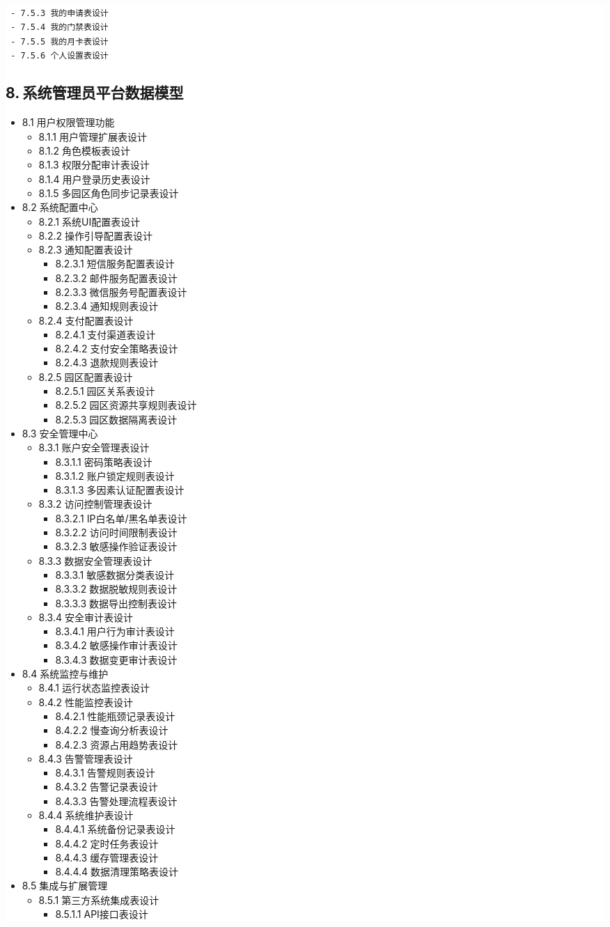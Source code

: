      - 7.5.3 我的申请表设计
     - 7.5.4 我的门禁表设计
     - 7.5.5 我的月卡表设计
     - 7.5.6 个人设置表设计

## 8. 系统管理员平台数据模型
   - 8.1 用户权限管理功能
     - 8.1.1 用户管理扩展表设计
     - 8.1.2 角色模板表设计
     - 8.1.3 权限分配审计表设计
     - 8.1.4 用户登录历史表设计
     - 8.1.5 多园区角色同步记录表设计
   - 8.2 系统配置中心
     - 8.2.1 系统UI配置表设计
     - 8.2.2 操作引导配置表设计
     - 8.2.3 通知配置表设计
       - 8.2.3.1 短信服务配置表设计
       - 8.2.3.2 邮件服务配置表设计
       - 8.2.3.3 微信服务号配置表设计
       - 8.2.3.4 通知规则表设计
     - 8.2.4 支付配置表设计
       - 8.2.4.1 支付渠道表设计
       - 8.2.4.2 支付安全策略表设计
       - 8.2.4.3 退款规则表设计
     - 8.2.5 园区配置表设计
       - 8.2.5.1 园区关系表设计
       - 8.2.5.2 园区资源共享规则表设计
       - 8.2.5.3 园区数据隔离表设计
   - 8.3 安全管理中心
     - 8.3.1 账户安全管理表设计
       - 8.3.1.1 密码策略表设计
       - 8.3.1.2 账户锁定规则表设计
       - 8.3.1.3 多因素认证配置表设计
     - 8.3.2 访问控制管理表设计
       - 8.3.2.1 IP白名单/黑名单表设计
       - 8.3.2.2 访问时间限制表设计
       - 8.3.2.3 敏感操作验证表设计
     - 8.3.3 数据安全管理表设计
       - 8.3.3.1 敏感数据分类表设计
       - 8.3.3.2 数据脱敏规则表设计
       - 8.3.3.3 数据导出控制表设计
     - 8.3.4 安全审计表设计
       - 8.3.4.1 用户行为审计表设计
       - 8.3.4.2 敏感操作审计表设计
       - 8.3.4.3 数据变更审计表设计
   - 8.4 系统监控与维护
     - 8.4.1 运行状态监控表设计
     - 8.4.2 性能监控表设计
       - 8.4.2.1 性能瓶颈记录表设计
       - 8.4.2.2 慢查询分析表设计
       - 8.4.2.3 资源占用趋势表设计
     - 8.4.3 告警管理表设计
       - 8.4.3.1 告警规则表设计
       - 8.4.3.2 告警记录表设计
       - 8.4.3.3 告警处理流程表设计
     - 8.4.4 系统维护表设计
       - 8.4.4.1 系统备份记录表设计
       - 8.4.4.2 定时任务表设计
       - 8.4.4.3 缓存管理表设计
       - 8.4.4.4 数据清理策略表设计
   - 8.5 集成与扩展管理
     - 8.5.1 第三方系统集成表设计
       - 8.5.1.1 API接口表设计